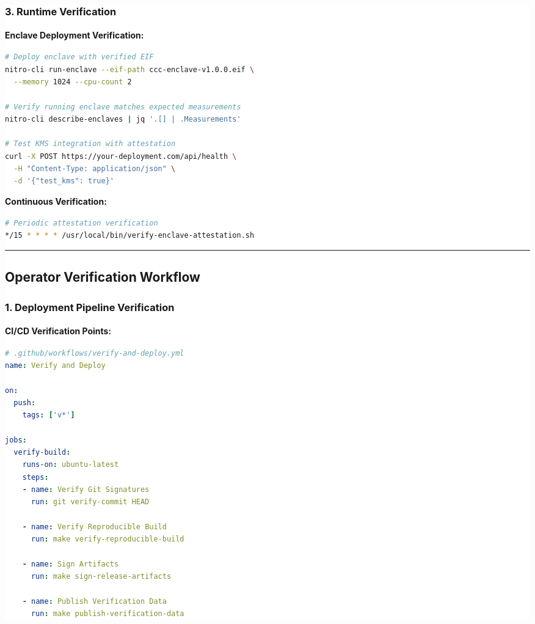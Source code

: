 ### **3. Runtime Verification**

**Enclave Deployment Verification:**
```bash
# Deploy enclave with verified EIF
nitro-cli run-enclave --eif-path ccc-enclave-v1.0.0.eif \
  --memory 1024 --cpu-count 2

# Verify running enclave matches expected measurements
nitro-cli describe-enclaves | jq '.[] | .Measurements'

# Test KMS integration with attestation
curl -X POST https://your-deployment.com/api/health \
  -H "Content-Type: application/json" \
  -d '{"test_kms": true}'
```

**Continuous Verification:**
```bash
# Periodic attestation verification
*/15 * * * * /usr/local/bin/verify-enclave-attestation.sh
```

---

## Operator Verification Workflow

### **1. Deployment Pipeline Verification**

**CI/CD Verification Points:**
```yaml
# .github/workflows/verify-and-deploy.yml
name: Verify and Deploy

on:
  push:
    tags: ['v*']

jobs:
  verify-build:
    runs-on: ubuntu-latest
    steps:
    - name: Verify Git Signatures
      run: git verify-commit HEAD
      
    - name: Verify Reproducible Build
      run: make verify-reproducible-build
      
    - name: Sign Artifacts
      run: make sign-release-artifacts
      
    - name: Publish Verification Data
      run: make publish-verification-data
```
